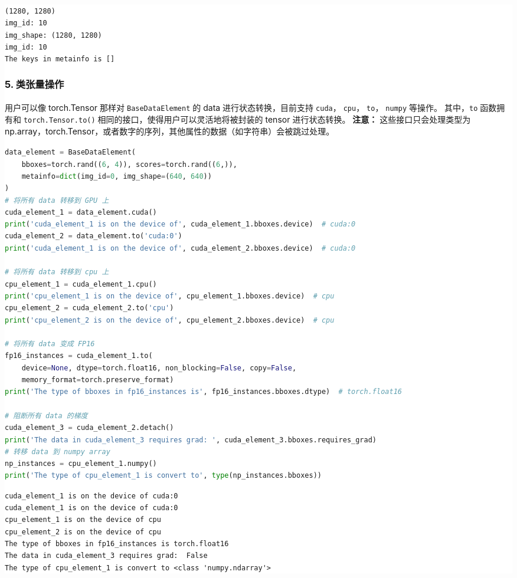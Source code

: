 ```python
```

```
(1280, 1280)
img_id: 10
img_shape: (1280, 1280)
img_id: 10
The keys in metainfo is []
```

### 5. 类张量操作

用户可以像 torch.Tensor 那样对 `BaseDataElement` 的 data 进行状态转换，目前支持 `cuda`， `cpu`， `to`， `numpy` 等操作。
其中，`to` 函数拥有和 `torch.Tensor.to()` 相同的接口，使得用户可以灵活地将被封装的 tensor 进行状态转换。
**注意：** 这些接口只会处理类型为 np.array，torch.Tensor，或者数字的序列，其他属性的数据（如字符串）会被跳过处理。

```python
data_element = BaseDataElement(
    bboxes=torch.rand((6, 4)), scores=torch.rand((6,)),
    metainfo=dict(img_id=0, img_shape=(640, 640))
)
# 将所有 data 转移到 GPU 上
cuda_element_1 = data_element.cuda()
print('cuda_element_1 is on the device of', cuda_element_1.bboxes.device)  # cuda:0
cuda_element_2 = data_element.to('cuda:0')
print('cuda_element_1 is on the device of', cuda_element_2.bboxes.device)  # cuda:0

# 将所有 data 转移到 cpu 上
cpu_element_1 = cuda_element_1.cpu()
print('cpu_element_1 is on the device of', cpu_element_1.bboxes.device)  # cpu
cpu_element_2 = cuda_element_2.to('cpu')
print('cpu_element_2 is on the device of', cpu_element_2.bboxes.device)  # cpu

# 将所有 data 变成 FP16
fp16_instances = cuda_element_1.to(
    device=None, dtype=torch.float16, non_blocking=False, copy=False,
    memory_format=torch.preserve_format)
print('The type of bboxes in fp16_instances is', fp16_instances.bboxes.dtype)  # torch.float16

# 阻断所有 data 的梯度
cuda_element_3 = cuda_element_2.detach()
print('The data in cuda_element_3 requires grad: ', cuda_element_3.bboxes.requires_grad)
# 转移 data 到 numpy array
np_instances = cpu_element_1.numpy()
print('The type of cpu_element_1 is convert to', type(np_instances.bboxes))
```

```
cuda_element_1 is on the device of cuda:0
cuda_element_1 is on the device of cuda:0
cpu_element_1 is on the device of cpu
cpu_element_2 is on the device of cpu
The type of bboxes in fp16_instances is torch.float16
The data in cuda_element_3 requires grad:  False
The type of cpu_element_1 is convert to <class 'numpy.ndarray'>
```

